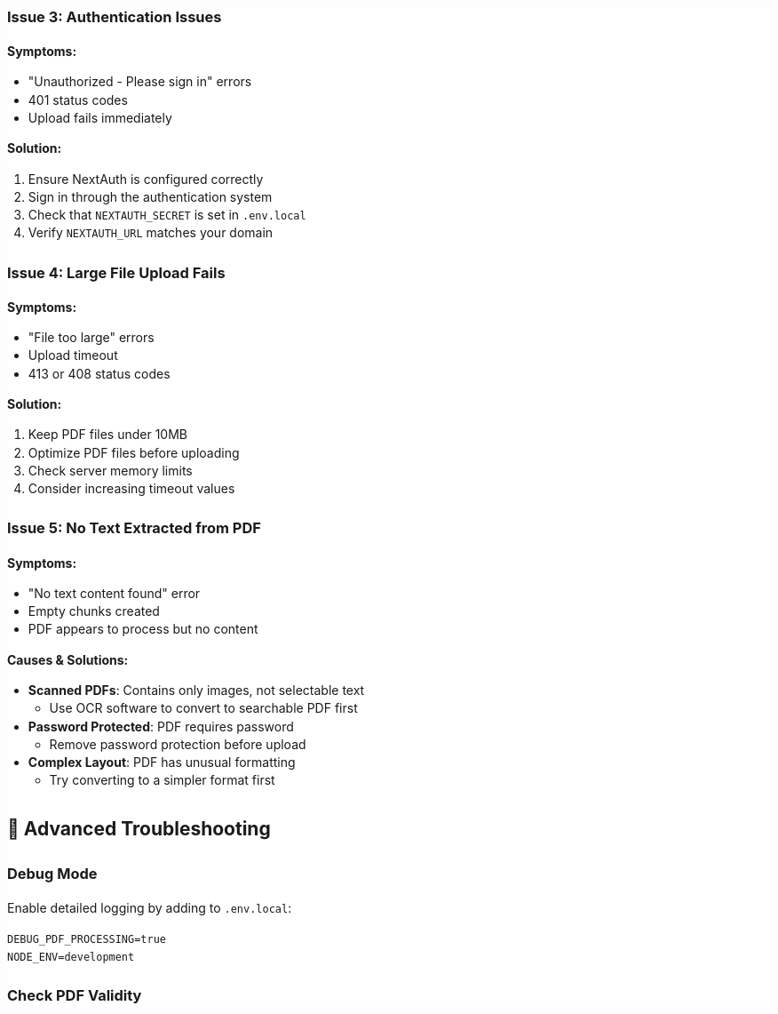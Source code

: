 ### Issue 3: Authentication Issues

**Symptoms:**
- "Unauthorized - Please sign in" errors
- 401 status codes
- Upload fails immediately

**Solution:**
1. Ensure NextAuth is configured correctly
2. Sign in through the authentication system
3. Check that `NEXTAUTH_SECRET` is set in `.env.local`
4. Verify `NEXTAUTH_URL` matches your domain

### Issue 4: Large File Upload Fails

**Symptoms:**
- "File too large" errors
- Upload timeout
- 413 or 408 status codes

**Solution:**
1. Keep PDF files under 10MB
2. Optimize PDF files before uploading
3. Check server memory limits
4. Consider increasing timeout values

### Issue 5: No Text Extracted from PDF

**Symptoms:**
- "No text content found" error
- Empty chunks created
- PDF appears to process but no content

**Causes & Solutions:**
- **Scanned PDFs**: Contains only images, not selectable text
  - Use OCR software to convert to searchable PDF first
- **Password Protected**: PDF requires password
  - Remove password protection before upload
- **Complex Layout**: PDF has unusual formatting
  - Try converting to a simpler format first

## 🔧 Advanced Troubleshooting

### Debug Mode

Enable detailed logging by adding to `.env.local`:
```
DEBUG_PDF_PROCESSING=true
NODE_ENV=development
```

### Check PDF Validity
